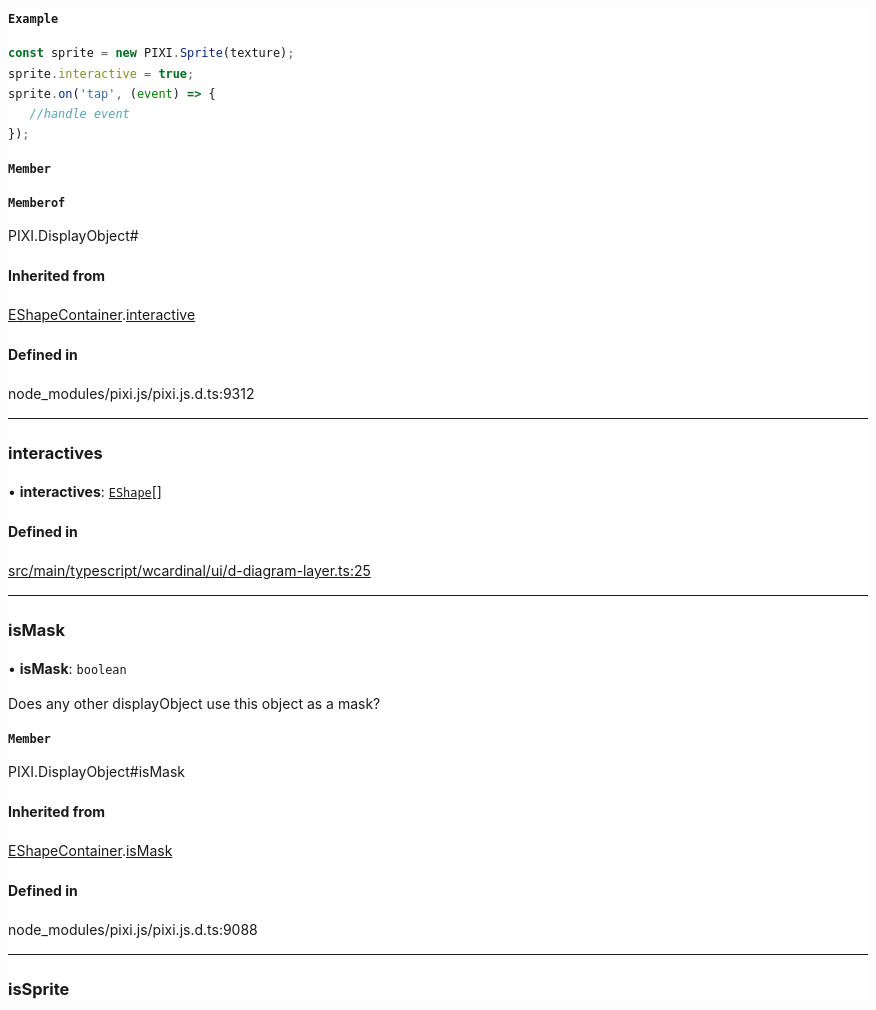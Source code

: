 **`Example`**

```ts
const sprite = new PIXI.Sprite(texture);
sprite.interactive = true;
sprite.on('tap', (event) => {
   //handle event
});
```

**`Member`**

**`Memberof`**

PIXI.DisplayObject#

#### Inherited from

[EShapeContainer](EShapeContainer.md).[interactive](EShapeContainer.md#interactive)

#### Defined in

node_modules/pixi.js/pixi.js.d.ts:9312

___

### interactives

• **interactives**: [`EShape`](../interfaces/EShape.md)[]

#### Defined in

[src/main/typescript/wcardinal/ui/d-diagram-layer.ts:25](https://github.com/winter-cardinal/winter-cardinal-ui/blob/v0.227.0/src/main/typescript/wcardinal/ui/d-diagram-layer.ts#L25)

___

### isMask

• **isMask**: `boolean`

Does any other displayObject use this object as a mask?

**`Member`**

PIXI.DisplayObject#isMask

#### Inherited from

[EShapeContainer](EShapeContainer.md).[isMask](EShapeContainer.md#ismask)

#### Defined in

node_modules/pixi.js/pixi.js.d.ts:9088

___

### isSprite
